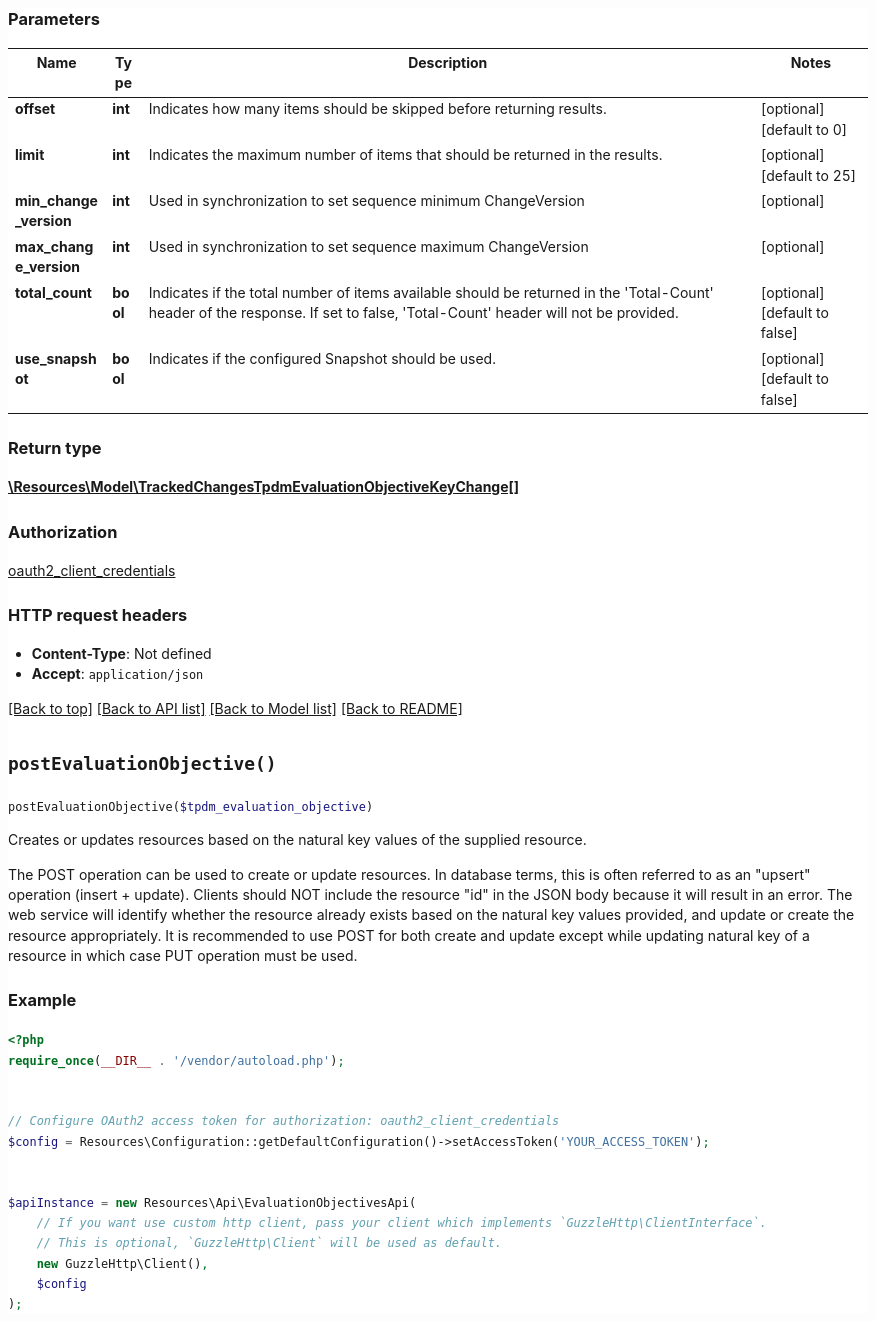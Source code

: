 ### Parameters

| Name | Type | Description  | Notes |
| ------------- | ------------- | ------------- | ------------- |
| **offset** | **int**| Indicates how many items should be skipped before returning results. | [optional] [default to 0] |
| **limit** | **int**| Indicates the maximum number of items that should be returned in the results. | [optional] [default to 25] |
| **min_change_version** | **int**| Used in synchronization to set sequence minimum ChangeVersion | [optional] |
| **max_change_version** | **int**| Used in synchronization to set sequence maximum ChangeVersion | [optional] |
| **total_count** | **bool**| Indicates if the total number of items available should be returned in the &#39;Total-Count&#39; header of the response.  If set to false, &#39;Total-Count&#39; header will not be provided. | [optional] [default to false] |
| **use_snapshot** | **bool**| Indicates if the configured Snapshot should be used. | [optional] [default to false] |

### Return type

[**\Resources\Model\TrackedChangesTpdmEvaluationObjectiveKeyChange[]**](../Model/TrackedChangesTpdmEvaluationObjectiveKeyChange.md)

### Authorization

[oauth2_client_credentials](../../README.md#oauth2_client_credentials)

### HTTP request headers

- **Content-Type**: Not defined
- **Accept**: `application/json`

[[Back to top]](#) [[Back to API list]](../../README.md#endpoints)
[[Back to Model list]](../../README.md#models)
[[Back to README]](../../README.md)

## `postEvaluationObjective()`

```php
postEvaluationObjective($tpdm_evaluation_objective)
```

Creates or updates resources based on the natural key values of the supplied resource.

The POST operation can be used to create or update resources. In database terms, this is often referred to as an \"upsert\" operation (insert + update). Clients should NOT include the resource \"id\" in the JSON body because it will result in an error. The web service will identify whether the resource already exists based on the natural key values provided, and update or create the resource appropriately. It is recommended to use POST for both create and update except while updating natural key of a resource in which case PUT operation must be used.

### Example

```php
<?php
require_once(__DIR__ . '/vendor/autoload.php');


// Configure OAuth2 access token for authorization: oauth2_client_credentials
$config = Resources\Configuration::getDefaultConfiguration()->setAccessToken('YOUR_ACCESS_TOKEN');


$apiInstance = new Resources\Api\EvaluationObjectivesApi(
    // If you want use custom http client, pass your client which implements `GuzzleHttp\ClientInterface`.
    // This is optional, `GuzzleHttp\Client` will be used as default.
    new GuzzleHttp\Client(),
    $config
);
```